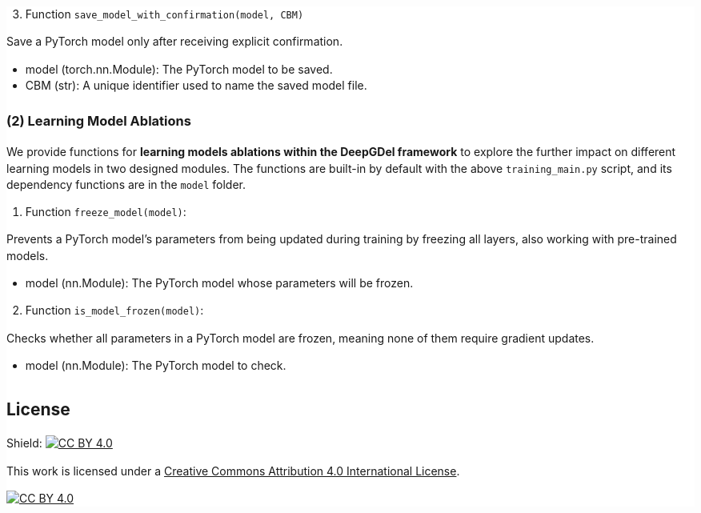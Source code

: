 3. Function `save_model_with_confirmation(model, CBM)`

Save a PyTorch model only after receiving explicit confirmation. 

- model (torch.nn.Module): The PyTorch model to be saved.
- CBM (str): A unique identifier used to name the saved model file.

### (2) Learning Model Ablations

We provide functions for **learning models ablations within the DeepGDel framework** to explore the further impact on different learning models in two designed modules.
The functions are built-in by default with the above `training_main.py` script, and its dependency functions are in the `model` folder.

1. Function `freeze_model(model)`:

Prevents a PyTorch model’s parameters from being updated during training by freezing all layers, also working with pre-trained models.

- model (nn.Module): The PyTorch model whose parameters will be frozen.

2. Function `is_model_frozen(model)`:

Checks whether all parameters in a PyTorch model are frozen, meaning none of them require gradient updates.

- model (nn.Module): The PyTorch model to check.

## License

Shield: [![CC BY 4.0][cc-by-shield]][cc-by]

This work is licensed under a
[Creative Commons Attribution 4.0 International License][cc-by].

[![CC BY 4.0][cc-by-image]][cc-by]

[cc-by]: http://creativecommons.org/licenses/by/4.0/
[cc-by-image]: https://i.creativecommons.org/l/by/4.0/88x31.png
[cc-by-shield]: https://img.shields.io/badge/License-CC%20BY%204.0-lightgrey.svg
